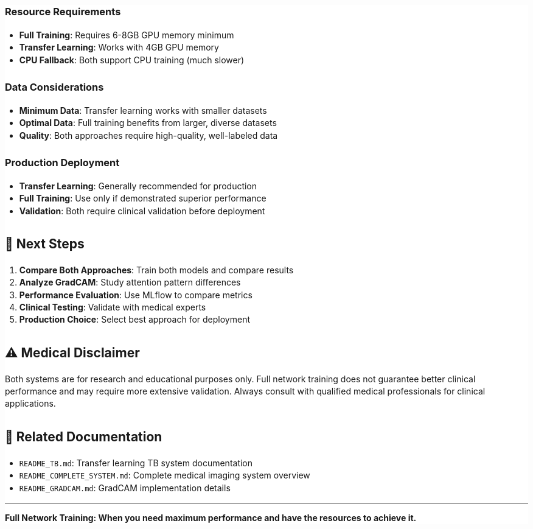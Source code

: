 ### Resource Requirements
- **Full Training**: Requires 6-8GB GPU memory minimum
- **Transfer Learning**: Works with 4GB GPU memory
- **CPU Fallback**: Both support CPU training (much slower)

### Data Considerations
- **Minimum Data**: Transfer learning works with smaller datasets
- **Optimal Data**: Full training benefits from larger, diverse datasets
- **Quality**: Both approaches require high-quality, well-labeled data

### Production Deployment
- **Transfer Learning**: Generally recommended for production
- **Full Training**: Use only if demonstrated superior performance
- **Validation**: Both require clinical validation before deployment

## 📝 Next Steps

1. **Compare Both Approaches**: Train both models and compare results
2. **Analyze GradCAM**: Study attention pattern differences
3. **Performance Evaluation**: Use MLflow to compare metrics
4. **Clinical Testing**: Validate with medical experts
5. **Production Choice**: Select best approach for deployment

## ⚠️ Medical Disclaimer

Both systems are for research and educational purposes only. Full network training does not guarantee better clinical performance and may require more extensive validation. Always consult with qualified medical professionals for clinical applications.

## 🔗 Related Documentation

- `README_TB.md`: Transfer learning TB system documentation
- `README_COMPLETE_SYSTEM.md`: Complete medical imaging system overview
- `README_GRADCAM.md`: GradCAM implementation details

---

**Full Network Training: When you need maximum performance and have the resources to achieve it.** 